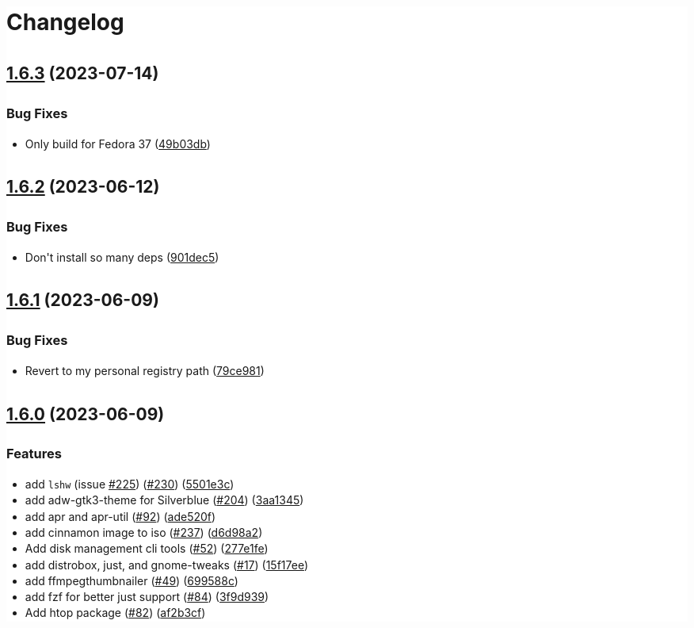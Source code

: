 # Changelog

## [1.6.3](https://github.com/gerald-pinder-omnicell/enliven-core/compare/v1.6.2...v1.6.3) (2023-07-14)


### Bug Fixes

* Only build for Fedora 37 ([49b03db](https://github.com/gerald-pinder-omnicell/enliven-core/commit/49b03db07f3ba461676e1cd76fc2f5381eebc3d2))

## [1.6.2](https://github.com/gerald-pinder-omnicell/enliven-core/compare/v1.6.1...v1.6.2) (2023-06-12)


### Bug Fixes

* Don't install so many deps ([901dec5](https://github.com/gerald-pinder-omnicell/enliven-core/commit/901dec5973746cd3715a6dd415a3f70e9205894a))

## [1.6.1](https://github.com/gerald-pinder-omnicell/enliven-core/compare/v1.6.0...v1.6.1) (2023-06-09)


### Bug Fixes

* Revert to my personal registry path ([79ce981](https://github.com/gerald-pinder-omnicell/enliven-core/commit/79ce981f44449712a18dcb14a929792998c93707))

## [1.6.0](https://github.com/gerald-pinder-omnicell/enliven-core/compare/v1.5.0...v1.6.0) (2023-06-09)


### Features

* add `lshw` (issue [#225](https://github.com/gerald-pinder-omnicell/enliven-core/issues/225)) ([#230](https://github.com/gerald-pinder-omnicell/enliven-core/issues/230)) ([5501e3c](https://github.com/gerald-pinder-omnicell/enliven-core/commit/5501e3c008aaed027c2bbfc25c3a952a2500db4d))
* add adw-gtk3-theme for Silverblue ([#204](https://github.com/gerald-pinder-omnicell/enliven-core/issues/204)) ([3aa1345](https://github.com/gerald-pinder-omnicell/enliven-core/commit/3aa1345d46507a4158ff7df29cbb92b186c89b4b))
* add apr and apr-util ([#92](https://github.com/gerald-pinder-omnicell/enliven-core/issues/92)) ([ade520f](https://github.com/gerald-pinder-omnicell/enliven-core/commit/ade520f7e50a12b40672b50b184fba6a41e2d002))
* add cinnamon image to iso ([#237](https://github.com/gerald-pinder-omnicell/enliven-core/issues/237)) ([d6d98a2](https://github.com/gerald-pinder-omnicell/enliven-core/commit/d6d98a238a2d6f9702d428de5ef94011df6a4a3e))
* Add disk management cli tools ([#52](https://github.com/gerald-pinder-omnicell/enliven-core/issues/52)) ([277e1fe](https://github.com/gerald-pinder-omnicell/enliven-core/commit/277e1fe0260a22ec76bf9ca45b226144bc1433ff))
* add distrobox, just, and gnome-tweaks ([#17](https://github.com/gerald-pinder-omnicell/enliven-core/issues/17)) ([15f17ee](https://github.com/gerald-pinder-omnicell/enliven-core/commit/15f17ee7b779b5331e99a08701b629f53906c050))
* add ffmpegthumbnailer ([#49](https://github.com/gerald-pinder-omnicell/enliven-core/issues/49)) ([699588c](https://github.com/gerald-pinder-omnicell/enliven-core/commit/699588cf94a18060835c458452c6a828a6ad7435))
* add fzf for better just support ([#84](https://github.com/gerald-pinder-omnicell/enliven-core/issues/84)) ([3f9d939](https://github.com/gerald-pinder-omnicell/enliven-core/commit/3f9d9398ca7b1754234ef06111b66037b2f3531b))
* Add htop package ([#82](https://github.com/gerald-pinder-omnicell/enliven-core/issues/82)) ([af2b3cf](https://github.com/gerald-pinder-omnicell/enliven-core/commit/af2b3cfd1f3d8a0e52c03166a553d5f33e156638))